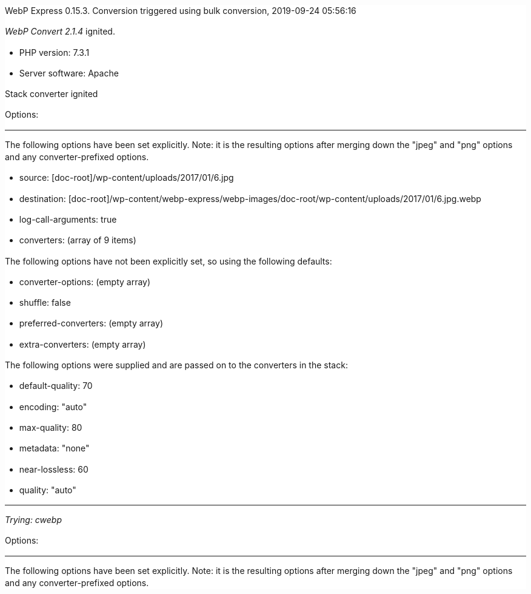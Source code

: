 WebP Express 0.15.3. Conversion triggered using bulk conversion, 2019-09-24 05:56:16


*WebP Convert 2.1.4*  ignited.

- PHP version: 7.3.1

- Server software: Apache


Stack converter ignited


Options:

------------

The following options have been set explicitly. Note: it is the resulting options after merging down the "jpeg" and "png" options and any converter-prefixed options.

- source: [doc-root]/wp-content/uploads/2017/01/6.jpg

- destination: [doc-root]/wp-content/webp-express/webp-images/doc-root/wp-content/uploads/2017/01/6.jpg.webp

- log-call-arguments: true

- converters: (array of 9 items)


The following options have not been explicitly set, so using the following defaults:

- converter-options: (empty array)

- shuffle: false

- preferred-converters: (empty array)

- extra-converters: (empty array)


The following options were supplied and are passed on to the converters in the stack:

- default-quality: 70

- encoding: "auto"

- max-quality: 80

- metadata: "none"

- near-lossless: 60

- quality: "auto"

------------



*Trying: cwebp* 


Options:

------------

The following options have been set explicitly. Note: it is the resulting options after merging down the "jpeg" and "png" options and any converter-prefixed options.
